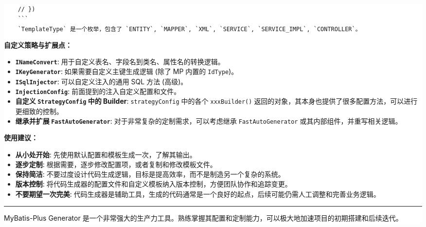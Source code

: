         // })
        ```
        `TemplateType` 是一个枚举，包含了 `ENTITY`, `MAPPER`, `XML`, `SERVICE`, `SERVICE_IMPL`, `CONTROLLER`。

**自定义策略与扩展点：**

*   **`INameConvert`**: 用于自定义表名、字段名到类名、属性名的转换逻辑。
*   **`IKeyGenerator`**: 如果需要自定义主键生成逻辑 (除了 MP 内置的 `IdType`)。
*   **`ISqlInjector`**: 可以自定义注入的通用 SQL 方法 (高级)。
*   **`InjectionConfig`**: 前面提到的注入自定义配置和文件。
*   **自定义 `StrategyConfig` 中的 Builder**: `strategyConfig` 中的各个 `xxxBuilder()` 返回的对象，其本身也提供了很多配置方法，可以进行更细致的控制。
*   **继承并扩展 `FastAutoGenerator`**: 对于非常复杂的定制需求，可以考虑继承 `FastAutoGenerator` 或其内部组件，并重写相关逻辑。

**使用建议：**

*   **从小处开始**: 先使用默认配置和模板生成一次，了解其输出。
*   **逐步定制**: 根据需要，逐步修改配置项，或者复制和修改模板文件。
*   **保持简洁**: 不要过度设计代码生成逻辑，目标是提高效率，而不是制造另一个复杂的系统。
*   **版本控制**: 将代码生成器的配置文件和自定义模板纳入版本控制，方便团队协作和追踪变更。
*   **不要期望一次完美**: 代码生成器是辅助工具，生成的代码通常是一个良好的起点，后续可能仍需人工调整和完善业务逻辑。

---

MyBatis-Plus Generator 是一个非常强大的生产力工具。熟练掌握其配置和定制能力，可以极大地加速项目的初期搭建和后续迭代。